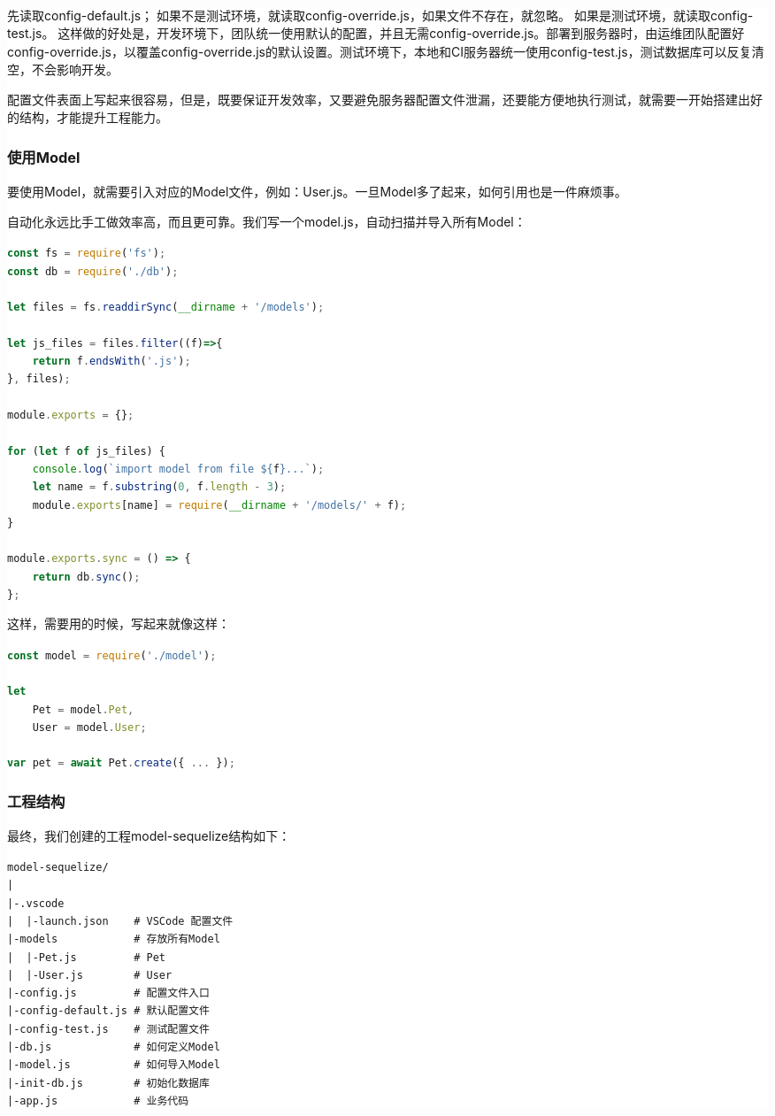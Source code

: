 先读取config-default.js；
如果不是测试环境，就读取config-override.js，如果文件不存在，就忽略。
如果是测试环境，就读取config-test.js。
这样做的好处是，开发环境下，团队统一使用默认的配置，并且无需config-override.js。部署到服务器时，由运维团队配置好config-override.js，以覆盖config-override.js的默认设置。测试环境下，本地和CI服务器统一使用config-test.js，测试数据库可以反复清空，不会影响开发。

配置文件表面上写起来很容易，但是，既要保证开发效率，又要避免服务器配置文件泄漏，还要能方便地执行测试，就需要一开始搭建出好的结构，才能提升工程能力。

### 使用Model

要使用Model，就需要引入对应的Model文件，例如：User.js。一旦Model多了起来，如何引用也是一件麻烦事。

自动化永远比手工做效率高，而且更可靠。我们写一个model.js，自动扫描并导入所有Model：

```javascript
const fs = require('fs');
const db = require('./db');

let files = fs.readdirSync(__dirname + '/models');

let js_files = files.filter((f)=>{
    return f.endsWith('.js');
}, files);

module.exports = {};

for (let f of js_files) {
    console.log(`import model from file ${f}...`);
    let name = f.substring(0, f.length - 3);
    module.exports[name] = require(__dirname + '/models/' + f);
}

module.exports.sync = () => {
    return db.sync();
};
```

这样，需要用的时候，写起来就像这样：

```javascript
const model = require('./model');

let
    Pet = model.Pet,
    User = model.User;

var pet = await Pet.create({ ... });
```

### 工程结构

最终，我们创建的工程model-sequelize结构如下：

```
model-sequelize/
|
|-.vscode
|  |-launch.json    # VSCode 配置文件
|-models            # 存放所有Model
|  |-Pet.js         # Pet
|  |-User.js        # User
|-config.js         # 配置文件入口
|-config-default.js # 默认配置文件
|-config-test.js    # 测试配置文件
|-db.js             # 如何定义Model
|-model.js          # 如何导入Model
|-init-db.js        # 初始化数据库
|-app.js            # 业务代码
```